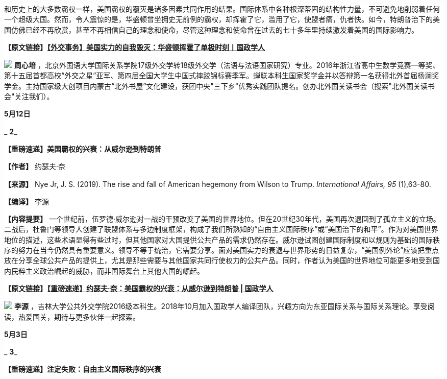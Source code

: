 和历史上的大多数霸权一样，美国霸权的覆灭是诸多因素共同作用的结果。国际体系中各种根深蒂固的结构性力量，不可避免地削弱着任何一个超级大国。然而，令人震惊的是，华盛顿曾坐拥史无前例的霸权，却挥霍了它，滥用了它，使盟者痛，仇者快。如今，特朗普治下的美国仿佛已经不再欣赏，甚至不再相信自己的理念和使命，尽管这种理念和使命曾在过去的七十多年里持续激发着美国的国际影响力。

**【原文链接】[【外交事务】美国实力的自我毁灭：华盛顿挥霍了单极时刻丨国政学人](http://mp.weixin.qq.com/s?__biz=MzI3MTYzMzE5Mw==&mid=2247491117&idx=1&sn=c69ea0d12f8296f439cb40a67b895771&chksm=eb3f806bdc48097d71144a7d74428e4422cf5689b94325ab65fcb66f369f814a74b20f1a0a4b&scene=21#wechat_redirect)**

![](/images/2897/6.jpeg) **周心培**
，北京外国语大学国际关系学院17级外交学转18级外交学（法语与法语国家研究）专业。2016年浙江省高中生数学竞赛一等奖、第十五届首都高校“外交之星”亚军、第四届全国大学生中国式摔跤锦标赛季军。蝉联本科生国家奖学金并以答辩第一名获得北外首届杨澜奖学金。主持国家级大创项目内蒙古“北外书屋”文化建设，获团中央"三下乡"优秀实践团队提名。创办北外国关读书会（搜索"北外国关读书会"关注我们）。

  

  

 **5月12日**

 _ **2**_

  

  
  
  

 **【重磅速递】美国霸权的兴衰：从威尔逊到特朗普**

  

 **【作者】** 约瑟夫·奈

 **【来源】** Nye Jr, J. S. (2019). The rise and fall of American hegemony from
Wilson to Trump. _International Affairs, 95_ (1),63-80.

 **【编译】** 李源

 **【内容提要】**
一个世纪前，伍罗德·威尔逊对一战的干预改变了美国的世界地位。但在20世纪30年代，美国再次退回到了孤立主义的立场。二战后，杜鲁门等领导人创建了联盟体系与多边制度框架，构成了我们所熟知的“自由主义国际秩序”或“美国治下的和平”。作为对美国世界地位的描述，这些术语显得有些过时，但其他国家对大国提供公共产品的需求仍然存在。威尔逊试图创建国际制度和以规则为基础的国际秩序的努力在当今仍然具有重要意义。领导不等于统治，它需要分享。面对美国实力的衰退与世界形势的日益复杂，“美国例外论”应该把重点放在分享全球公共产品的提供上，尤其是那些需要与其他国家共同行使权力的公共产品。同时，作者认为美国的世界地位可能更多地受到国内民粹主义政治崛起的威胁，而非国际舞台上其他大国的崛起。

 **【原文链接】[【重磅速递】约瑟夫·奈：美国霸权的兴衰：从威尔逊到特朗普 |
国政学人](http://mp.weixin.qq.com/s?__biz=MzI3MTYzMzE5Mw==&mid=2247489590&idx=1&sn=a1322f34c7cfd0be1494d05e33a345ca&chksm=eb3f8670dc480f66a5effd17824651511e60daf3fc4b2cdd2f22e159885e4a01f1af8266fb4d&scene=21#wechat_redirect)**

![](/images/2897/7.jpeg) **李源**
，吉林大学公共外交学院2016级本科生。2018年10月加入国政学人编译团队，兴趣方向为东亚国际关系与国际关系理论。享受阅读，热爱国关，期待与更多伙伴一起探索。

  

  

 **5月3日**

 _ **3**_

  

  
  
  

 **【重磅速递】注定失败：自由主义国际秩序的兴衰**

  